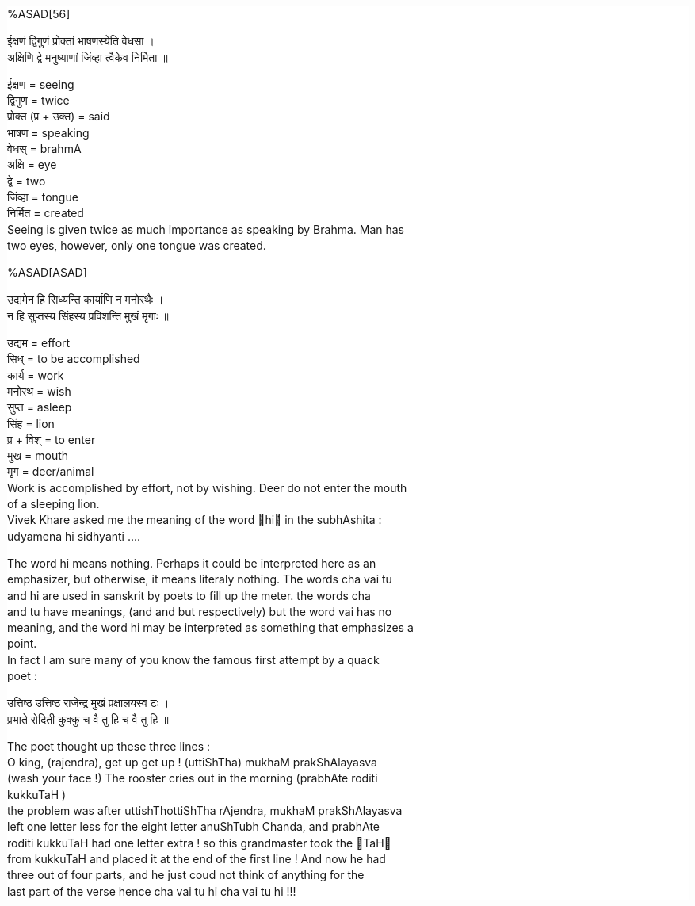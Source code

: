 %ASAD[56]  
  
ईक्षणं द्विगुणं प्रोक्तां भाषणस्येति वेधसा ।  
अक्षिणि द्वे मनुष्याणां जिंव्हा त्वैकेव निर्मिता ॥  
  
  
 ईक्षण  =  seeing  
 द्विगुण  =  twice  
 प्रोक्त (प्र + उक्त)  =  said  
 भाषण  =  speaking  
 वेधस्  =  brahmA  
 अक्षि  =  eye  
 द्वे  =  two  
 जिंव्हा  =  tongue  
 निर्मित  =  created  
Seeing is given twice as much importance as speaking by Brahma. Man has  
two eyes, however, only one tongue was created.  
  
%ASAD[ASAD]  
  
उद्यमेन हि सिध्यन्ति कार्याणि न मनोरथैः        ।  
न हि सुप्तस्य सिंहस्य प्रविशन्ति मुखं मृगाः ॥  
  
  
 उद्यम  =  effort  
 सिध्  =  to be accomplished  
 कार्य  =  work  
 मनोरथ  =  wish  
 सुप्त  =  asleep  
 सिंह  =  lion  
 प्र + विश्  =  to enter  
 मुख  =  mouth  
 मृग  =  deer/animal  
Work is accomplished by effort, not by wishing. Deer do not enter the mouth  
of a sleeping lion.  
Vivek Khare asked me the meaning of the word ᳚hi᳚ in the subhAshita :    
udyamena hi sidhyanti ....  
  
The word hi means nothing. Perhaps it could be interpreted here as an  
emphasizer, but otherwise, it means literaly nothing. The words cha vai tu  
and hi are used in sanskrit by poets to fill up the meter. the words cha  
and tu have meanings, (and and but respectively) but the word vai has no  
meaning, and the word hi may be interpreted as something that emphasizes a  
point.  
In fact I am sure many of you know the famous first attempt by a quack  
poet :    
  
उत्तिष्ठ उत्तिष्ठ राजेन्द्र मुखं प्रक्षालयस्व टः ।  
प्रभाते रोदिती कुक्कु च वै तु हि च वै तु हि ॥  
  
  
The poet thought up these three lines :    
O king, (rajendra), get up get up ! (uttiShTha) mukhaM prakShAlayasva  
(wash your face !) The rooster cries out in the morning (prabhAte roditi  
kukkuTaH )  
the problem was after uttishThottiShTha rAjendra, mukhaM prakShAlayasva  
left one letter less for the eight letter anuShTubh Chanda, and prabhAte  
roditi kukkuTaH had one letter extra ! so this grandmaster took the ᳚TaH᳚  
from kukkuTaH and placed it at the end of the first line ! And now he had  
three out of four parts, and he just coud not think of anything for the  
last part of the verse hence   cha vai tu hi cha vai tu hi !!!  
  